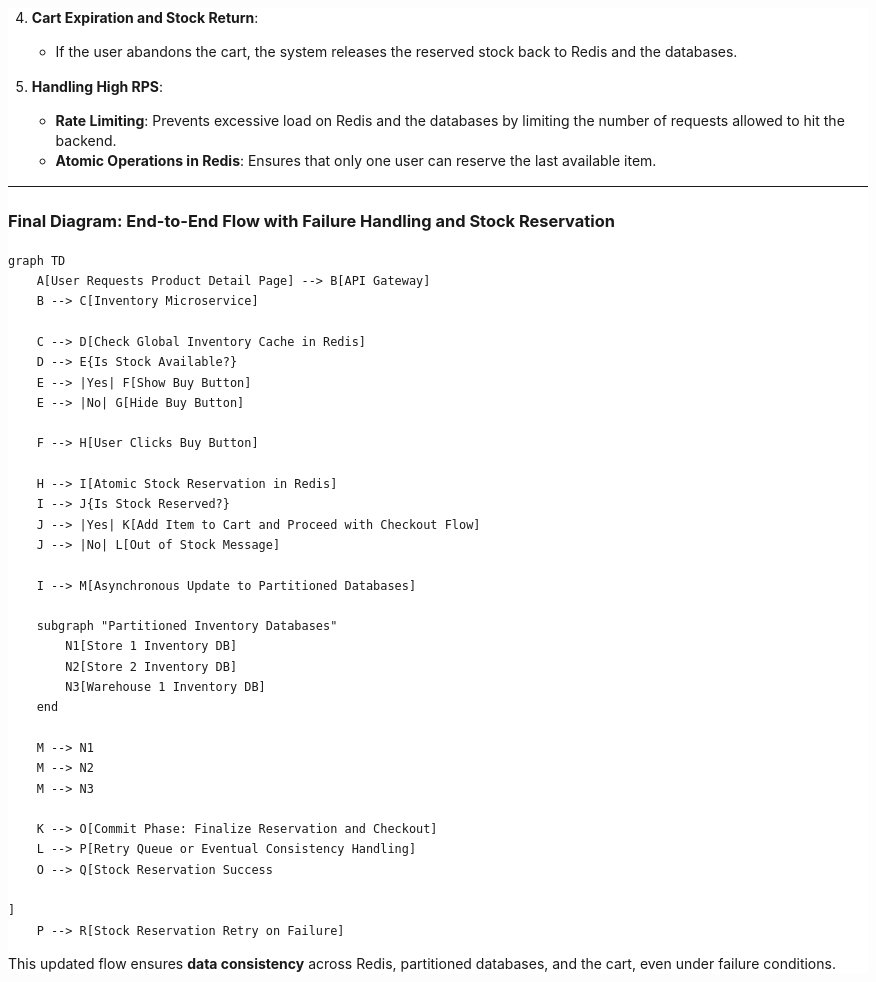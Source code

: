 4. **Cart Expiration and Stock Return**:
   - If the user abandons the cart, the system releases the reserved stock back to Redis and the databases.

5. **Handling High RPS**:
   - **Rate Limiting**: Prevents excessive load on Redis and the databases by limiting the number of requests allowed to hit the backend.
   - **Atomic Operations in Redis**: Ensures that only one user can reserve the last available item.

---

### Final Diagram: End-to-End Flow with Failure Handling and Stock Reservation

```mermaid
graph TD
    A[User Requests Product Detail Page] --> B[API Gateway]
    B --> C[Inventory Microservice]

    C --> D[Check Global Inventory Cache in Redis]
    D --> E{Is Stock Available?}
    E --> |Yes| F[Show Buy Button]
    E --> |No| G[Hide Buy Button]

    F --> H[User Clicks Buy Button]

    H --> I[Atomic Stock Reservation in Redis]
    I --> J{Is Stock Reserved?}
    J --> |Yes| K[Add Item to Cart and Proceed with Checkout Flow]
    J --> |No| L[Out of Stock Message]

    I --> M[Asynchronous Update to Partitioned Databases]

    subgraph "Partitioned Inventory Databases"
        N1[Store 1 Inventory DB]
        N2[Store 2 Inventory DB]
        N3[Warehouse 1 Inventory DB]
    end

    M --> N1
    M --> N2
    M --> N3

    K --> O[Commit Phase: Finalize Reservation and Checkout]
    L --> P[Retry Queue or Eventual Consistency Handling]
    O --> Q[Stock Reservation Success

]
    P --> R[Stock Reservation Retry on Failure]
```

This updated flow ensures **data consistency** across Redis, partitioned databases, and the cart, even under failure conditions.

